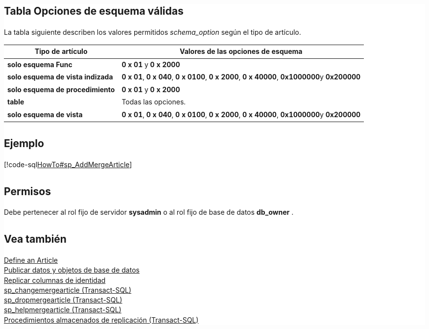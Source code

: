 ## <a name="valid-schema-option-table"></a>Tabla Opciones de esquema válidas  
 La tabla siguiente describen los valores permitidos *schema_option* según el tipo de artículo.  
  
|Tipo de artículo|Valores de las opciones de esquema|  
|------------------|--------------------------|  
|**solo esquema Func**|**0 x 01** y **0 x 2000**|  
|**solo esquema de vista indizada**|**0 x 01**, **0 x 040**, **0 x 0100**, **0 x 2000**, **0 x 40000**, **0x1000000**y **0x200000**|  
|**solo esquema de procedimiento**|**0 x 01** y **0 x 2000**|  
|**table**|Todas las opciones.|  
|**solo esquema de vista**|**0 x 01**, **0 x 040**, **0 x 0100**, **0 x 2000**, **0 x 40000**, **0x1000000**y **0x200000**|  
  
## <a name="example"></a>Ejemplo  
 [!code-sql[HowTo#sp_AddMergeArticle](../../relational-databases/replication/codesnippet/tsql/sp-addmergearticle-trans_1.sql)]  
  
## <a name="permissions"></a>Permisos  
 Debe pertenecer al rol fijo de servidor **sysadmin** o al rol fijo de base de datos **db_owner** .  
  
## <a name="see-also"></a>Vea también  
 [Define an Article](../../relational-databases/replication/publish/define-an-article.md)   
 [Publicar datos y objetos de base de datos](../../relational-databases/replication/publish/publish-data-and-database-objects.md)   
 [Replicar columnas de identidad](../../relational-databases/replication/publish/replicate-identity-columns.md)   
 [sp_changemergearticle &#40;Transact-SQL&#41;](../../relational-databases/system-stored-procedures/sp-changemergearticle-transact-sql.md)   
 [sp_dropmergearticle &#40;Transact-SQL&#41;](../../relational-databases/system-stored-procedures/sp-dropmergearticle-transact-sql.md)   
 [sp_helpmergearticle &#40;Transact-SQL&#41;](../../relational-databases/system-stored-procedures/sp-helpmergearticle-transact-sql.md)   
 [Procedimientos almacenados de replicación &#40;Transact-SQL&#41;](../../relational-databases/system-stored-procedures/replication-stored-procedures-transact-sql.md)  
  
  
